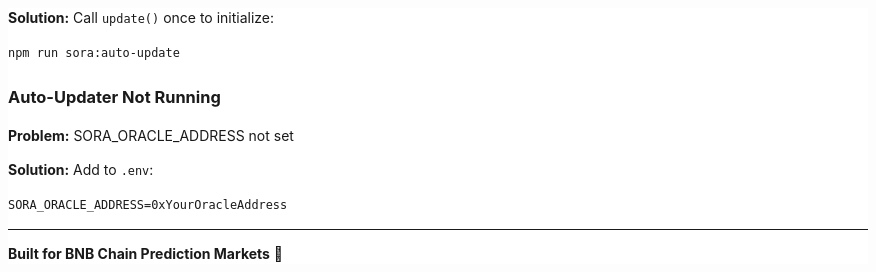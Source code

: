**Solution:** Call `update()` once to initialize:
```bash
npm run sora:auto-update
```

### Auto-Updater Not Running

**Problem:** SORA_ORACLE_ADDRESS not set

**Solution:** Add to `.env`:
```env
SORA_ORACLE_ADDRESS=0xYourOracleAddress
```

---

**Built for BNB Chain Prediction Markets** 🚀
